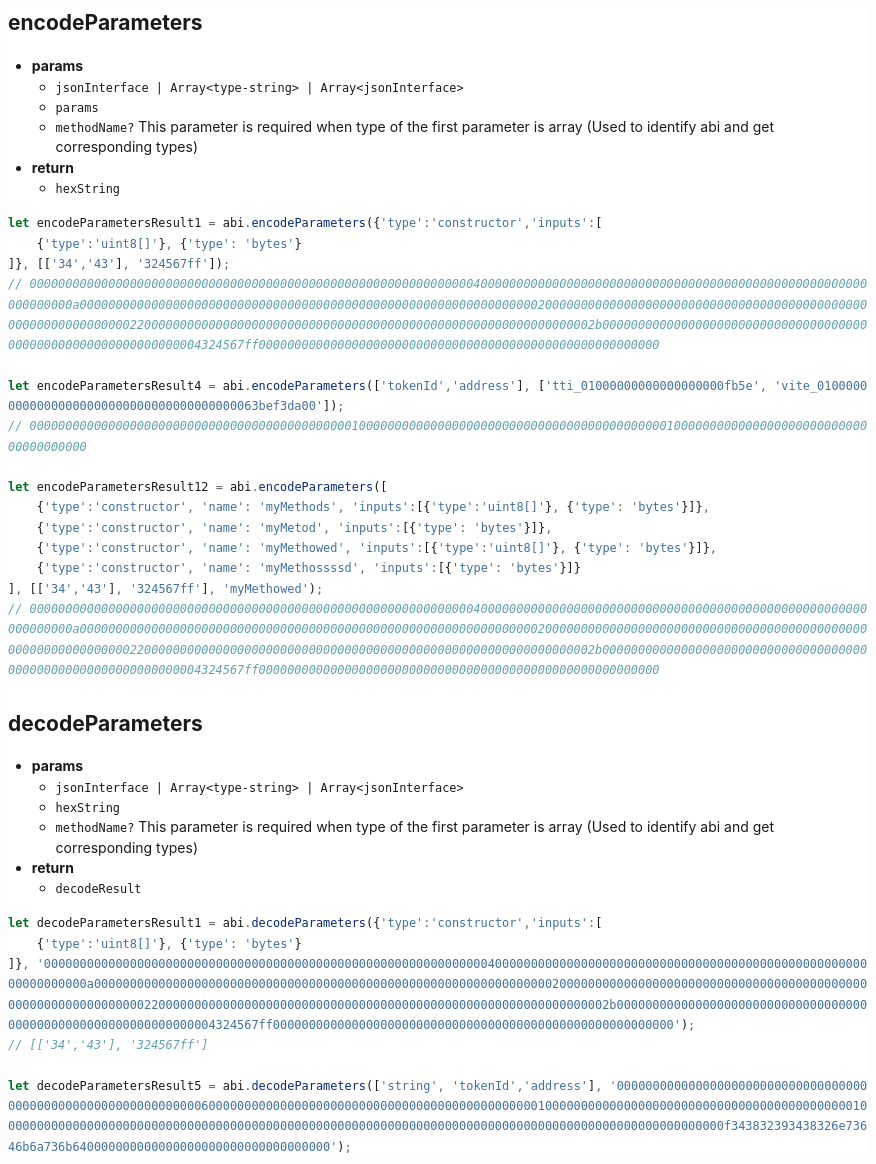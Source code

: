 ## encodeParameters

- **params**
  - `jsonInterface | Array<type-string> | Array<jsonInterface>`
  - `params`
  - `methodName?` This parameter is required when type of the first parameter is array (Used to identify abi and get corresponding types)
- **return**
  - `hexString`

```js ::Demo
let encodeParametersResult1 = abi.encodeParameters({'type':'constructor','inputs':[
    {'type':'uint8[]'}, {'type': 'bytes'}
]}, [['34','43'], '324567ff']);
// 000000000000000000000000000000000000000000000000000000000000004000000000000000000000000000000000000000000000000000000000000000a000000000000000000000000000000000000000000000000000000000000000020000000000000000000000000000000000000000000000000000000000000022000000000000000000000000000000000000000000000000000000000000002b0000000000000000000000000000000000000000000000000000000000000004324567ff00000000000000000000000000000000000000000000000000000000

let encodeParametersResult4 = abi.encodeParameters(['tokenId','address'], ['tti_01000000000000000000fb5e', 'vite_010000000000000000000000000000000000000063bef3da00']);
// 00000000000000000000000000000000000000000000010000000000000000000000000000000000000000000100000000000000000000000000000000000000

let encodeParametersResult12 = abi.encodeParameters([
    {'type':'constructor', 'name': 'myMethods', 'inputs':[{'type':'uint8[]'}, {'type': 'bytes'}]},
    {'type':'constructor', 'name': 'myMetod', 'inputs':[{'type': 'bytes'}]},
    {'type':'constructor', 'name': 'myMethowed', 'inputs':[{'type':'uint8[]'}, {'type': 'bytes'}]},
    {'type':'constructor', 'name': 'myMethossssd', 'inputs':[{'type': 'bytes'}]}
], [['34','43'], '324567ff'], 'myMethowed');
// 000000000000000000000000000000000000000000000000000000000000004000000000000000000000000000000000000000000000000000000000000000a000000000000000000000000000000000000000000000000000000000000000020000000000000000000000000000000000000000000000000000000000000022000000000000000000000000000000000000000000000000000000000000002b0000000000000000000000000000000000000000000000000000000000000004324567ff00000000000000000000000000000000000000000000000000000000

```  

## decodeParameters

- **params**
  - `jsonInterface | Array<type-string> | Array<jsonInterface>`
  - `hexString`
  - `methodName?` This parameter is required when type of the first parameter is array (Used to identify abi and get corresponding types)
- **return**
  - `decodeResult`

```js ::Demo
let decodeParametersResult1 = abi.decodeParameters({'type':'constructor','inputs':[
    {'type':'uint8[]'}, {'type': 'bytes'}
]}, '000000000000000000000000000000000000000000000000000000000000004000000000000000000000000000000000000000000000000000000000000000a000000000000000000000000000000000000000000000000000000000000000020000000000000000000000000000000000000000000000000000000000000022000000000000000000000000000000000000000000000000000000000000002b0000000000000000000000000000000000000000000000000000000000000004324567ff00000000000000000000000000000000000000000000000000000000');
// [['34','43'], '324567ff']

let decodeParametersResult5 = abi.decodeParameters(['string', 'tokenId','address'], '000000000000000000000000000000000000000000000000000000000000006000000000000000000000000000000000000000000000010000000000000000000000000000000000000000000100000000000000000000000000000000000000000000000000000000000000000000000000000000000000000000000000000f343832393438326e73646b6a736b640000000000000000000000000000000000');
```